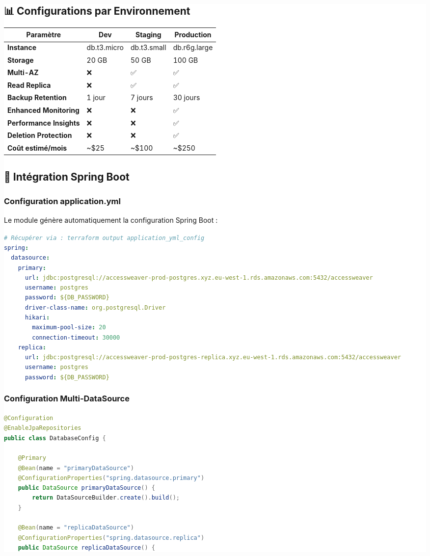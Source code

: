 ## 📊 Configurations par Environnement

| Paramètre | Dev | Staging | Production |
|-----------|-----|---------|------------|
| **Instance** | db.t3.micro | db.t3.small | db.r6g.large |
| **Storage** | 20 GB | 50 GB | 100 GB |
| **Multi-AZ** | ❌ | ✅ | ✅ |
| **Read Replica** | ❌ | ✅ | ✅ |
| **Backup Retention** | 1 jour | 7 jours | 30 jours |
| **Enhanced Monitoring** | ❌ | ❌ | ✅ |
| **Performance Insights** | ❌ | ❌ | ✅ |
| **Deletion Protection** | ❌ | ❌ | ✅ |
| **Coût estimé/mois** | ~$25 | ~$100 | ~$250 |

## 🔌 Intégration Spring Boot

### Configuration application.yml

Le module génère automatiquement la configuration Spring Boot :

```yaml
# Récupérer via : terraform output application_yml_config
spring:
  datasource:
    primary:
      url: jdbc:postgresql://accessweaver-prod-postgres.xyz.eu-west-1.rds.amazonaws.com:5432/accessweaver
      username: postgres
      password: ${DB_PASSWORD}
      driver-class-name: org.postgresql.Driver
      hikari:
        maximum-pool-size: 20
        connection-timeout: 30000
    replica:
      url: jdbc:postgresql://accessweaver-prod-postgres-replica.xyz.eu-west-1.rds.amazonaws.com:5432/accessweaver
      username: postgres
      password: ${DB_PASSWORD}
```

### Configuration Multi-DataSource

```java
@Configuration
@EnableJpaRepositories
public class DatabaseConfig {
    
    @Primary
    @Bean(name = "primaryDataSource")
    @ConfigurationProperties("spring.datasource.primary")
    public DataSource primaryDataSource() {
        return DataSourceBuilder.create().build();
    }
    
    @Bean(name = "replicaDataSource")
    @ConfigurationProperties("spring.datasource.replica")
    public DataSource replicaDataSource() {
```